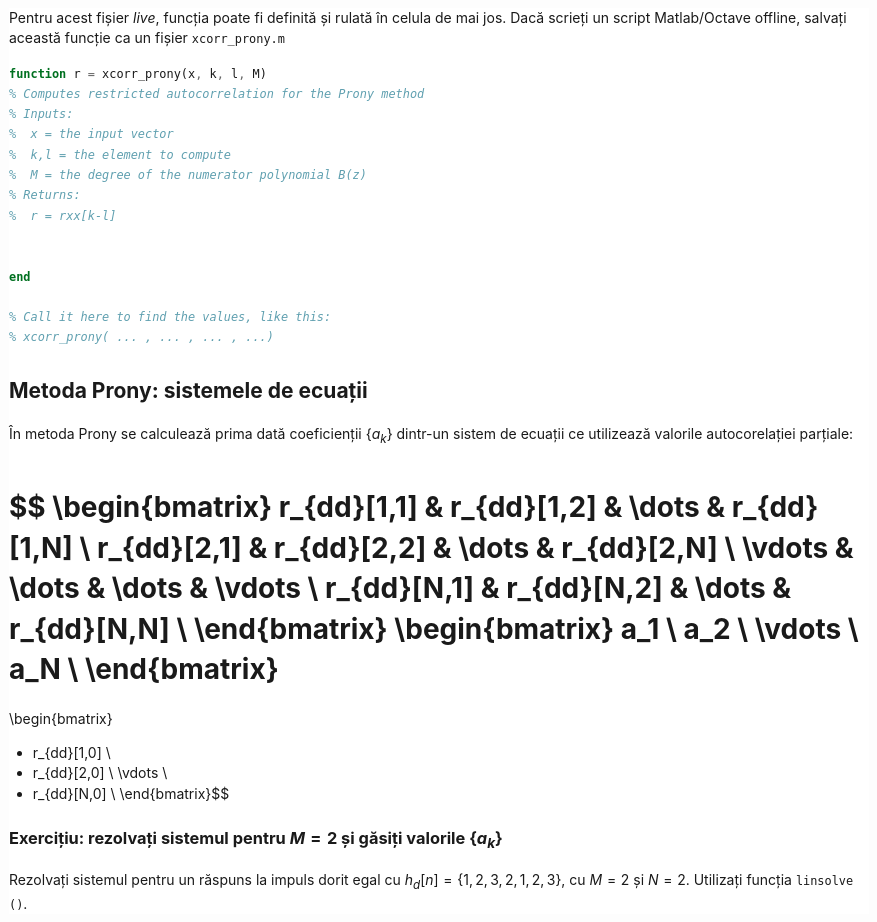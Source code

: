 
Pentru acest fișier *live*, funcția poate fi definită și rulată în celula de mai jos. Dacă scrieți un script Matlab/Octave offline, salvați această funcție ca un fișier `xcorr_prony.m`


```octave
function r = xcorr_prony(x, k, l, M)
% Computes restricted autocorrelation for the Prony method
% Inputs:
%  x = the input vector
%  k,l = the element to compute
%  M = the degree of the numerator polynomial B(z)
% Returns:
%  r = rxx[k-l]


end

% Call it here to find the values, like this:
% xcorr_prony( ... , ... , ... , ...)
```

## Metoda Prony: sistemele de ecuații

În metoda Prony se calculează prima dată coeficienții $\{a_k\}$ dintr-un sistem de ecuații ce utilizează valorile autocorelației parțiale:

$$
\begin{bmatrix}
r_{dd}[1,1] & r_{dd}[1,2] & \dots & r_{dd}[1,N] \\
r_{dd}[2,1] & r_{dd}[2,2] & \dots & r_{dd}[2,N] \\
\vdots & \dots & \dots & \vdots \\ 
r_{dd}[N,1] & r_{dd}[N,2] & \dots & r_{dd}[N,N] \\
\end{bmatrix}
\begin{bmatrix} 
a_1 \\ 
a_2 \\ 
\vdots \\ 
a_N \\ 
\end{bmatrix}
= 
\begin{bmatrix} 
- r_{dd}[1,0] \\ 
- r_{dd}[2,0] \\ 
\vdots \\ 
- r_{dd}[N,0] \\ 
\end{bmatrix}$$


### **Exercițiu**: rezolvați sistemul pentru $M=2$ și găsiți valorile $\{a_k\}$

Rezolvați sistemul pentru un răspuns la impuls dorit egal cu $h_d[n] = \{1,2,3,2,1,2,3\}$, cu $M=2$ și $N=2$. Utilizați funcția `linsolve()`.
